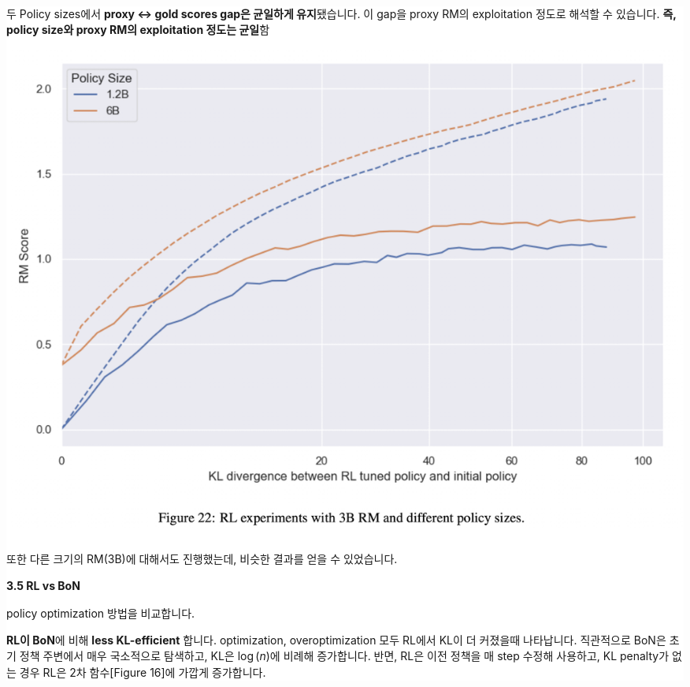 
두 Policy sizes에서 **proxy ↔ gold scores gap은 균일하게 유지**됐습니다. 이 gap을 proxy RM의 exploitation 정도로 해석할 수 있습니다. **즉, policy size와 proxy RM의 exploitation 정도는 균일**함


![16](/assets/img/2024-11-10-Scaling-Laws-for-Reward-Model-Overoptimization.md/16.png)


 또한 다른 크기의 RM(3B)에 대해서도 진행했는데, 비슷한 결과를 얻을 수 있었습니다.


**3.5 RL vs BoN**


policy optimization 방법을 비교합니다.


**RL이 BoN**에 비해 **less KL-efficient** 합니다. optimization, overoptimization 모두 RL에서 KL이 더 커졌을때 나타납니다. 직관적으로 BoN은 초기 정책 주변에서 매우 국소적으로 탐색하고, KL은 $\log(n)$에 비례해 증가합니다. 반면, RL은 이전 정책을 매 step 수정해 사용하고, KL penalty가 없는 경우 RL은 2차 함수[Figure 16]에 가깝게 증가합니다.

